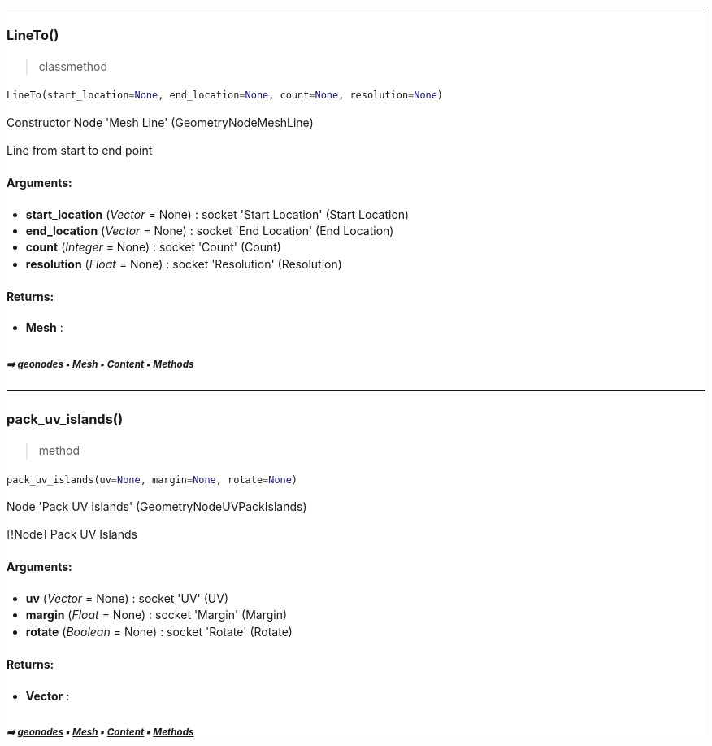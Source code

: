 ----------
### LineTo()

> classmethod

``` python
LineTo(start_location=None, end_location=None, count=None, resolution=None)
```

Constructor Node 'Mesh Line' (GeometryNodeMeshLine)


Line from start to end point

#### Arguments:
- **start_location** (_Vector_ = None) : socket 'Start Location' (Start Location)
- **end_location** (_Vector_ = None) : socket 'End Location' (End Location)
- **count** (_Integer_ = None) : socket 'Count' (Count)
- **resolution** (_Float_ = None) : socket 'Resolution' (Resolution)



#### Returns:
- **Mesh** :

##### <sub>:arrow_right: [geonodes](index.md#geonodes) :black_small_square: [Mesh](geono-geome-mesh.md#mesh) :black_small_square: [Content](geono-geome-mesh.md#content) :black_small_square: [Methods](geono-geome-mesh.md#methods)</sub>

----------
### pack_uv_islands()

> method

``` python
pack_uv_islands(uv=None, margin=None, rotate=None)
```

Node 'Pack UV Islands' (GeometryNodeUVPackIslands)

[!Node] Pack UV Islands

#### Arguments:
- **uv** (_Vector_ = None) : socket 'UV' (UV)
- **margin** (_Float_ = None) : socket 'Margin' (Margin)
- **rotate** (_Boolean_ = None) : socket 'Rotate' (Rotate)



#### Returns:
- **Vector** :

##### <sub>:arrow_right: [geonodes](index.md#geonodes) :black_small_square: [Mesh](geono-geome-mesh.md#mesh) :black_small_square: [Content](geono-geome-mesh.md#content) :black_small_square: [Methods](geono-geome-mesh.md#methods)</sub>
